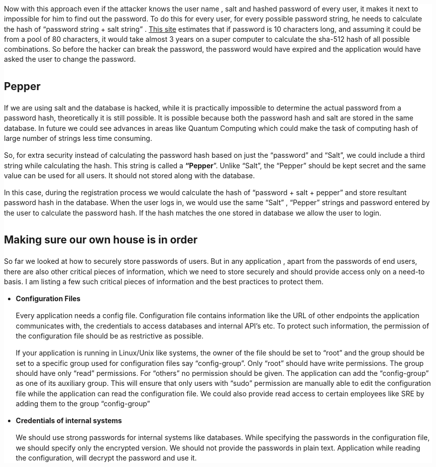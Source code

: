 Now with this approach even if the attacker knows the user name , salt and hashed password of every user, it makes it next to impossible for him to find out the password. To do this for every user, for every possible password string,  he needs to calculate the hash of  “password string + salt string” .  [This site](https://thycotic.force.com/support/s/article/Calculating-Password-Complexity) estimates that if password is 10 characters long, and assuming it could be from a pool of 80 characters, it would take almost 3 years on a super computer to calculate the sha-512 hash of all possible combinations.  So before the hacker can break the password, the password would have expired and the application would have asked the user to change the password. 


## Pepper

If we are using salt and the database is hacked, while it is practically impossible to determine the actual password from a password hash,  theoretically it is still possible.  It is possible because both the password hash and salt are stored in the same database.   In future we could see advances in areas  like Quantum Computing which could make the task of computing hash of large number of strings less time consuming.

So, for extra security instead of calculating the password hash based on just the “password” and “Salt”, we could include a third string while calculating the hash.  This string is called a **“Pepper**”. Unlike “Salt”, the “Pepper” should be kept secret and the same value can be used for all users. It should not stored along with the database. 

In this case, during the registration process we would calculate the hash of “password + salt + pepper”  and store resultant password hash in the database. When the user logs in, we would use the same “Salt” , “Pepper”  strings and password entered by the user to calculate the password hash. If the hash matches the one stored in database we allow the user to login.


## Making sure our own house is in order   

So far we looked at how to securely store passwords of users. But in any application , apart from the passwords of end users, there are also other critical pieces of information,  which we need to store securely and should provide access only on a need-to basis. I am listing a few such critical pieces of information and the best practices to protect them.


- **Configuration Files**

    Every application needs a config file.   Configuration file contains information like the URL of other endpoints the application communicates with, the credentials to access databases and internal API’s etc.  To protect such information, the permission of the configuration file should be as restrictive as possible.
    
    If your application is running in Linux/Unix like systems,  the owner of the file should be set to “root” and the group should be set to a specific group used for configuration files say “config-group”. Only “root” should have write permissions. The group should have only “read” permissions. For “others” no permission should be given.  The application can add the “config-group” as one of its auxiliary group.  This will ensure that only users with “sudo” permission are manually able to edit the configuration file while the application can read the configuration file. We could also provide read access to certain employees like SRE by adding them to the group “config-group”

- **Credentials of internal systems**

    We should use strong passwords for internal systems like databases.  While specifying the passwords in the configuration file, we should specify only the encrypted version. We should not provide the passwords in plain text. Application while reading the configuration, will decrypt the password and use it.
      
